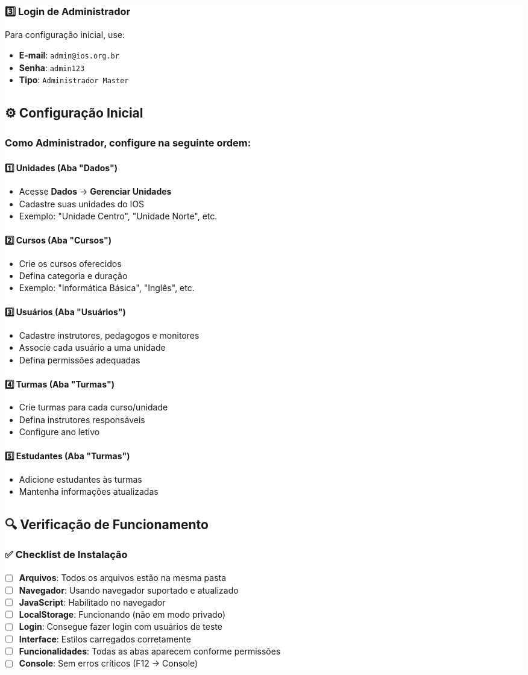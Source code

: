 ### 3️⃣ **Login de Administrador**

Para configuração inicial, use:

- **E-mail**: `admin@ios.org.br`
- **Senha**: `admin123`
- **Tipo**: `Administrador Master`

## ⚙️ Configuração Inicial

### Como Administrador, configure na seguinte ordem:

#### 1️⃣ **Unidades** (Aba "Dados")

- Acesse **Dados** → **Gerenciar Unidades**
- Cadastre suas unidades do IOS
- Exemplo: "Unidade Centro", "Unidade Norte", etc.

#### 2️⃣ **Cursos** (Aba "Cursos")

- Crie os cursos oferecidos
- Defina categoria e duração
- Exemplo: "Informática Básica", "Inglês", etc.

#### 3️⃣ **Usuários** (Aba "Usuários")

- Cadastre instrutores, pedagogos e monitores
- Associe cada usuário a uma unidade
- Defina permissões adequadas

#### 4️⃣ **Turmas** (Aba "Turmas")

- Crie turmas para cada curso/unidade
- Defina instrutores responsáveis
- Configure ano letivo

#### 5️⃣ **Estudantes** (Aba "Turmas")

- Adicione estudantes às turmas
- Mantenha informações atualizadas

## 🔍 Verificação de Funcionamento

### ✅ Checklist de Instalação

- [ ] **Arquivos**: Todos os arquivos estão na mesma pasta
- [ ] **Navegador**: Usando navegador suportado e atualizado
- [ ] **JavaScript**: Habilitado no navegador
- [ ] **LocalStorage**: Funcionando (não em modo privado)
- [ ] **Login**: Consegue fazer login com usuários de teste
- [ ] **Interface**: Estilos carregados corretamente
- [ ] **Funcionalidades**: Todas as abas aparecem conforme permissões
- [ ] **Console**: Sem erros críticos (F12 → Console)
